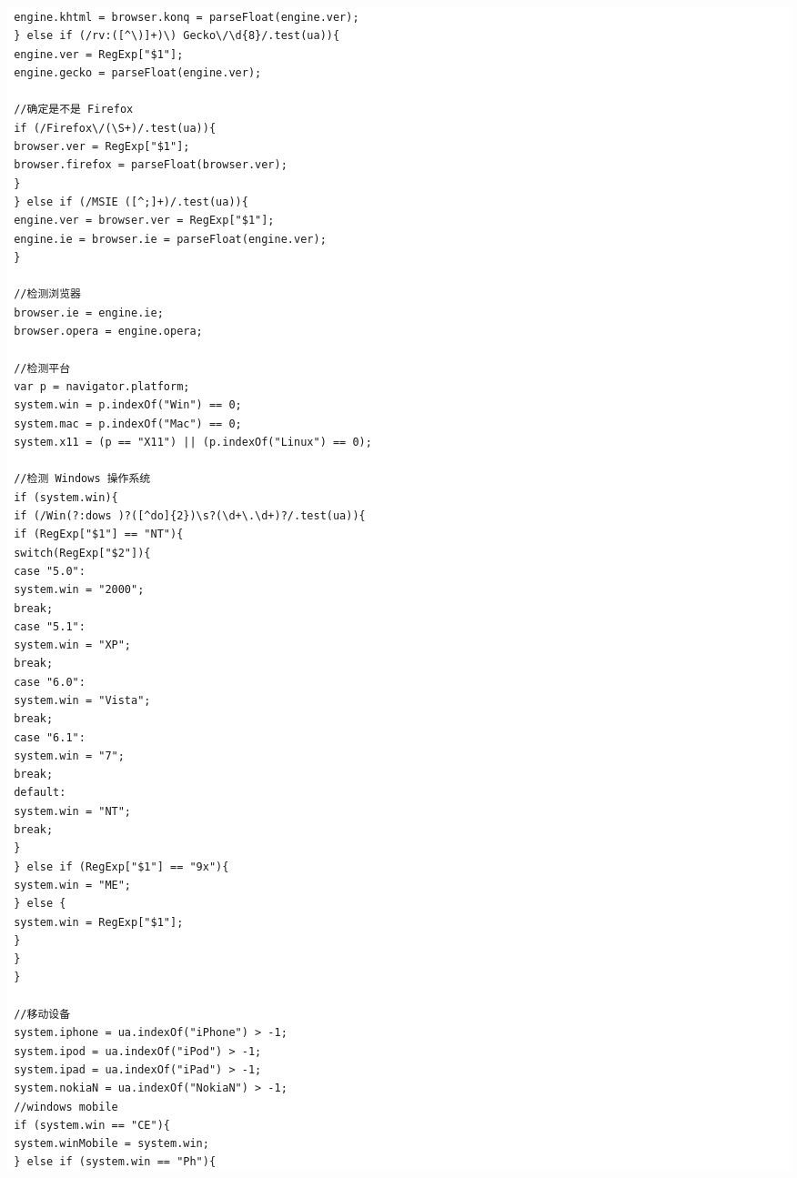 ```
 engine.khtml = browser.konq = parseFloat(engine.ver);
 } else if (/rv:([^\)]+)\) Gecko\/\d{8}/.test(ua)){
 engine.ver = RegExp["$1"];
 engine.gecko = parseFloat(engine.ver);

 //确定是不是 Firefox
 if (/Firefox\/(\S+)/.test(ua)){
 browser.ver = RegExp["$1"];
 browser.firefox = parseFloat(browser.ver);
 }
 } else if (/MSIE ([^;]+)/.test(ua)){
 engine.ver = browser.ver = RegExp["$1"];
 engine.ie = browser.ie = parseFloat(engine.ver);
 }

 //检测浏览器
 browser.ie = engine.ie;
 browser.opera = engine.opera;

 //检测平台
 var p = navigator.platform;
 system.win = p.indexOf("Win") == 0;
 system.mac = p.indexOf("Mac") == 0;
 system.x11 = (p == "X11") || (p.indexOf("Linux") == 0);

 //检测 Windows 操作系统
 if (system.win){
 if (/Win(?:dows )?([^do]{2})\s?(\d+\.\d+)?/.test(ua)){
 if (RegExp["$1"] == "NT"){
 switch(RegExp["$2"]){
 case "5.0":
 system.win = "2000";
 break;
 case "5.1":
 system.win = "XP";
 break;
 case "6.0":
 system.win = "Vista";
 break;
 case "6.1":
 system.win = "7";
 break;
 default:
 system.win = "NT";
 break;
 }
 } else if (RegExp["$1"] == "9x"){
 system.win = "ME";
 } else {
 system.win = RegExp["$1"];
 }
 }
 }

 //移动设备
 system.iphone = ua.indexOf("iPhone") > -1;
 system.ipod = ua.indexOf("iPod") > -1;
 system.ipad = ua.indexOf("iPad") > -1;
 system.nokiaN = ua.indexOf("NokiaN") > -1;
 //windows mobile
 if (system.win == "CE"){
 system.winMobile = system.win;
 } else if (system.win == "Ph"){
```